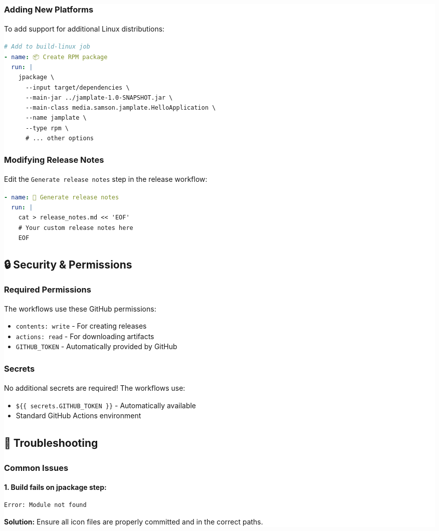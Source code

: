 ### Adding New Platforms

To add support for additional Linux distributions:

```yaml
# Add to build-linux job
- name: 📦 Create RPM package
  run: |
    jpackage \
      --input target/dependencies \
      --main-jar ../jamplate-1.0-SNAPSHOT.jar \
      --main-class media.samson.jamplate.HelloApplication \
      --name jamplate \
      --type rpm \
      # ... other options
```

### Modifying Release Notes

Edit the `Generate release notes` step in the release workflow:

```yaml
- name: 📝 Generate release notes
  run: |
    cat > release_notes.md << 'EOF'
    # Your custom release notes here
    EOF
```

## 🔒 Security & Permissions

### Required Permissions

The workflows use these GitHub permissions:
- `contents: write` - For creating releases
- `actions: read` - For downloading artifacts
- `GITHUB_TOKEN` - Automatically provided by GitHub

### Secrets

No additional secrets are required! The workflows use:
- `${{ secrets.GITHUB_TOKEN }}` - Automatically available
- Standard GitHub Actions environment

## 🐛 Troubleshooting

### Common Issues

**1. Build fails on jpackage step:**
```
Error: Module not found
```
**Solution:** Ensure all icon files are properly committed and in the correct paths.
